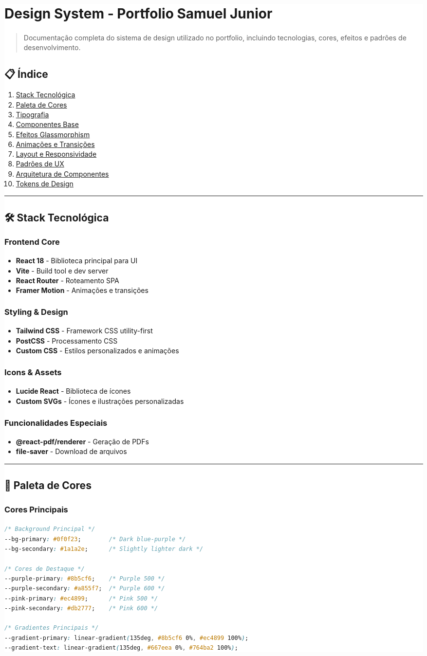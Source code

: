 # Design System - Portfolio Samuel Junior

> Documentação completa do sistema de design utilizado no portfolio, incluindo tecnologias, cores, efeitos e padrões de desenvolvimento.

## 📋 Índice

1. [Stack Tecnológica](#stack-tecnológica)
2. [Paleta de Cores](#paleta-de-cores)
3. [Tipografia](#tipografia)
4. [Componentes Base](#componentes-base)
5. [Efeitos Glassmorphism](#efeitos-glassmorphism)
6. [Animações e Transições](#animações-e-transições)
7. [Layout e Responsividade](#layout-e-responsividade)
8. [Padrões de UX](#padrões-de-ux)
9. [Arquitetura de Componentes](#arquitetura-de-componentes)
10. [Tokens de Design](#tokens-de-design)

---

## 🛠 Stack Tecnológica

### Frontend Core
- **React 18** - Biblioteca principal para UI
- **Vite** - Build tool e dev server
- **React Router** - Roteamento SPA
- **Framer Motion** - Animações e transições

### Styling & Design
- **Tailwind CSS** - Framework CSS utility-first
- **PostCSS** - Processamento CSS
- **Custom CSS** - Estilos personalizados e animações

### Icons & Assets
- **Lucide React** - Biblioteca de ícones
- **Custom SVGs** - Ícones e ilustrações personalizadas

### Funcionalidades Especiais
- **@react-pdf/renderer** - Geração de PDFs
- **file-saver** - Download de arquivos

---

## 🎨 Paleta de Cores

### Cores Principais

```css
/* Background Principal */
--bg-primary: #0f0f23;        /* Dark blue-purple */
--bg-secondary: #1a1a2e;      /* Slightly lighter dark */

/* Cores de Destaque */
--purple-primary: #8b5cf6;    /* Purple 500 */
--purple-secondary: #a855f7;  /* Purple 600 */
--pink-primary: #ec4899;      /* Pink 500 */
--pink-secondary: #db2777;    /* Pink 600 */

/* Gradientes Principais */
--gradient-primary: linear-gradient(135deg, #8b5cf6 0%, #ec4899 100%);
--gradient-text: linear-gradient(135deg, #667eea 0%, #764ba2 100%);
```